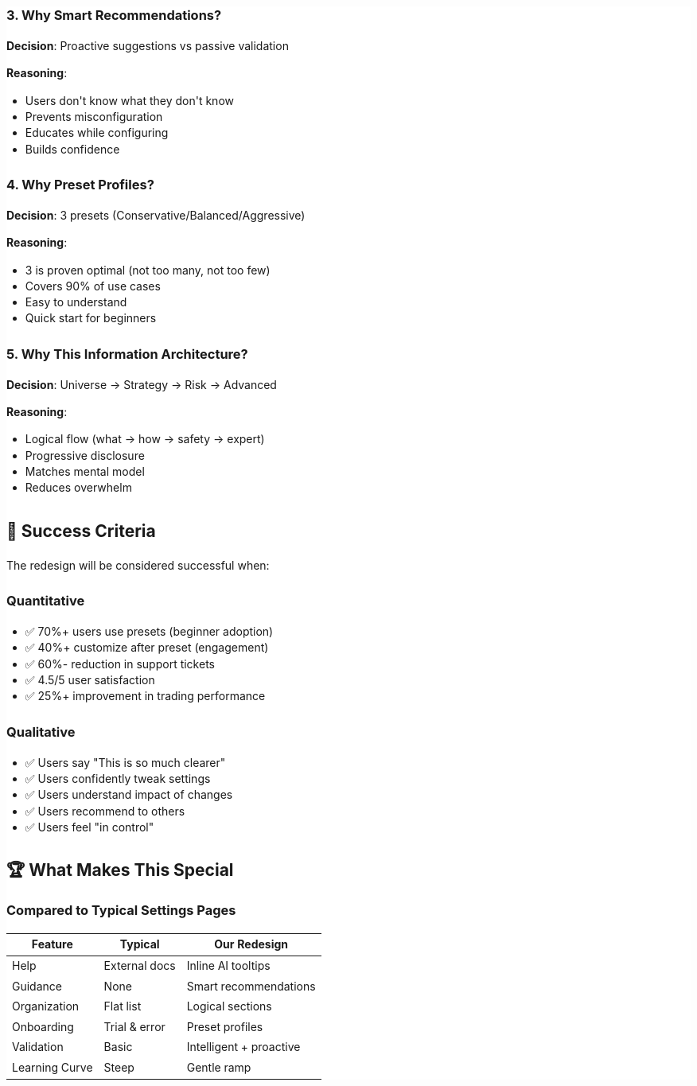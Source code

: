 ### 3. Why Smart Recommendations?
**Decision**: Proactive suggestions vs passive validation

**Reasoning**:
- Users don't know what they don't know
- Prevents misconfiguration
- Educates while configuring
- Builds confidence

### 4. Why Preset Profiles?
**Decision**: 3 presets (Conservative/Balanced/Aggressive)

**Reasoning**:
- 3 is proven optimal (not too many, not too few)
- Covers 90% of use cases
- Easy to understand
- Quick start for beginners

### 5. Why This Information Architecture?
**Decision**: Universe → Strategy → Risk → Advanced

**Reasoning**:
- Logical flow (what → how → safety → expert)
- Progressive disclosure
- Matches mental model
- Reduces overwhelm

## 🎯 Success Criteria

The redesign will be considered successful when:

### Quantitative
- ✅ 70%+ users use presets (beginner adoption)
- ✅ 40%+ customize after preset (engagement)
- ✅ 60%- reduction in support tickets
- ✅ 4.5/5 user satisfaction
- ✅ 25%+ improvement in trading performance

### Qualitative
- ✅ Users say "This is so much clearer"
- ✅ Users confidently tweak settings
- ✅ Users understand impact of changes
- ✅ Users recommend to others
- ✅ Users feel "in control"

## 🏆 What Makes This Special

### Compared to Typical Settings Pages

| Feature | Typical | Our Redesign |
|---------|---------|--------------|
| Help | External docs | Inline AI tooltips |
| Guidance | None | Smart recommendations |
| Organization | Flat list | Logical sections |
| Onboarding | Trial & error | Preset profiles |
| Validation | Basic | Intelligent + proactive |
| Learning Curve | Steep | Gentle ramp |
